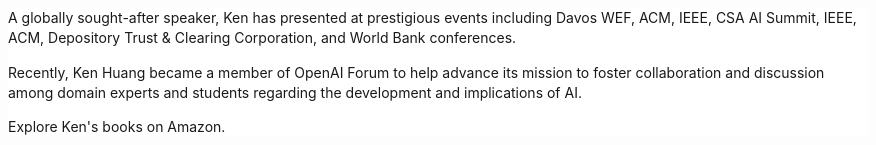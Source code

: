 A globally sought-after speaker, Ken has presented at prestigious events including Davos WEF, ACM, IEEE, CSA AI Summit, IEEE, ACM, Depository Trust & Clearing Corporation, and World Bank conferences.

Recently, Ken Huang became a member of OpenAI Forum to help advance its mission to foster collaboration and discussion among domain experts and students regarding the development and implications of AI.

Explore Ken's books on Amazon.
